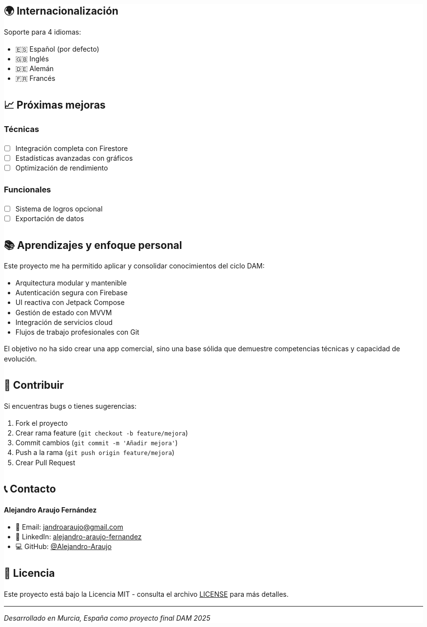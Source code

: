 ## 🌍 Internacionalización

Soporte para 4 idiomas:
- 🇪🇸 Español (por defecto)
- 🇬🇧 Inglés
- 🇩🇪 Alemán
- 🇫🇷 Francés

## 📈 Próximas mejoras

### Técnicas
- [ ] Integración completa con Firestore
- [ ] Estadísticas avanzadas con gráficos
- [ ] Optimización de rendimiento

### Funcionales
- [ ] Sistema de logros opcional
- [ ] Exportación de datos

## 📚 Aprendizajes y enfoque personal

Este proyecto me ha permitido aplicar y consolidar conocimientos del ciclo DAM:

- Arquitectura modular y mantenible
- Autenticación segura con Firebase
- UI reactiva con Jetpack Compose
- Gestión de estado con MVVM
- Integración de servicios cloud
- Flujos de trabajo profesionales con Git

El objetivo no ha sido crear una app comercial, sino una base sólida que demuestre competencias técnicas y capacidad de evolución.

## 🤝 Contribuir

Si encuentras bugs o tienes sugerencias:

1. Fork el proyecto
2. Crear rama feature (`git checkout -b feature/mejora`)
3. Commit cambios (`git commit -m 'Añadir mejora'`)
4. Push a la rama (`git push origin feature/mejora`)
5. Crear Pull Request

## 📞 Contacto

**Alejandro Araujo Fernández**
- 📧 Email: [jandroaraujo@gmail.com](mailto:jandroaraujo@gmail.com)
- 💼 LinkedIn: [alejandro-araujo-fernandez](https://www.linkedin.com/in/alejandro-araujo-fernandez/)
- 💻 GitHub: [@Alejandro-Araujo](https://github.com/Alejandro-Araujo)

## 📝 Licencia

Este proyecto está bajo la Licencia MIT - consulta el archivo [LICENSE](LICENSE) para más detalles.

---

*Desarrollado en Murcia, España como proyecto final DAM 2025*